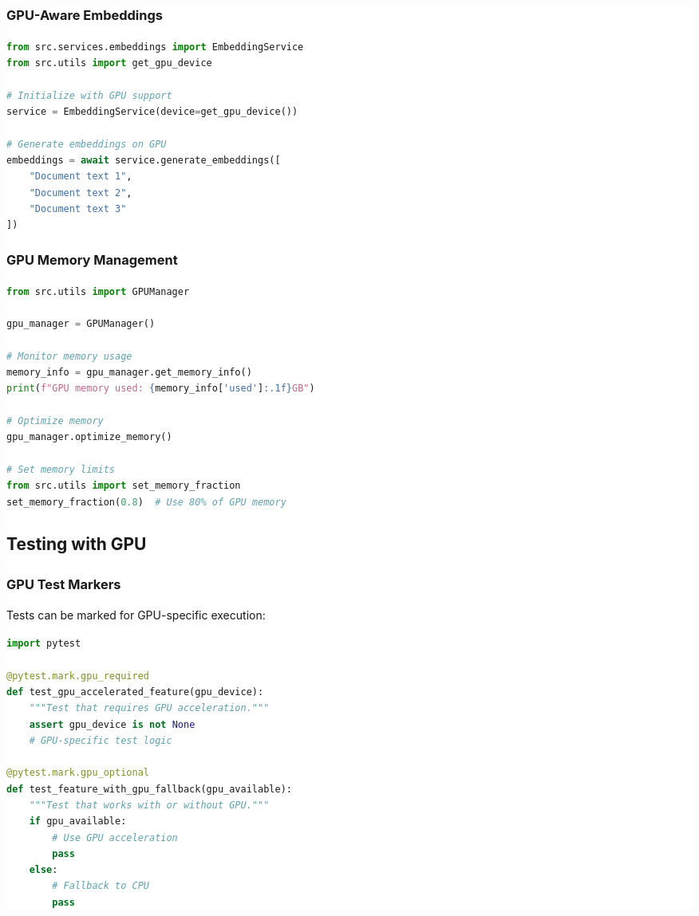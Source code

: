 ### GPU-Aware Embeddings

```python
from src.services.embeddings import EmbeddingService
from src.utils import get_gpu_device

# Initialize with GPU support
service = EmbeddingService(device=get_gpu_device())

# Generate embeddings on GPU
embeddings = await service.generate_embeddings([
    "Document text 1",
    "Document text 2",
    "Document text 3"
])
```

### GPU Memory Management

```python
from src.utils import GPUManager

gpu_manager = GPUManager()

# Monitor memory usage
memory_info = gpu_manager.get_memory_info()
print(f"GPU memory used: {memory_info['used']:.1f}GB")

# Optimize memory
gpu_manager.optimize_memory()

# Set memory limits
from src.utils import set_memory_fraction
set_memory_fraction(0.8)  # Use 80% of GPU memory
```

## Testing with GPU

### GPU Test Markers

Tests can be marked for GPU-specific execution:

```python
import pytest

@pytest.mark.gpu_required
def test_gpu_accelerated_feature(gpu_device):
    """Test that requires GPU acceleration."""
    assert gpu_device is not None
    # GPU-specific test logic

@pytest.mark.gpu_optional
def test_feature_with_gpu_fallback(gpu_available):
    """Test that works with or without GPU."""
    if gpu_available:
        # Use GPU acceleration
        pass
    else:
        # Fallback to CPU
        pass
```
